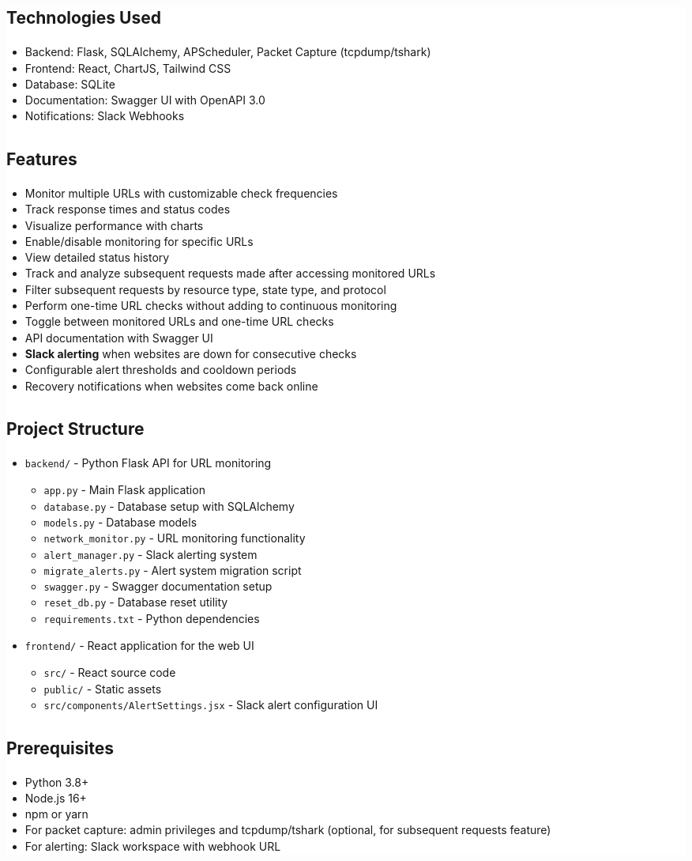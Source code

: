 ## Technologies Used

- Backend: Flask, SQLAlchemy, APScheduler, Packet Capture (tcpdump/tshark)
- Frontend: React, ChartJS, Tailwind CSS
- Database: SQLite
- Documentation: Swagger UI with OpenAPI 3.0
- Notifications: Slack Webhooks

## Features

- Monitor multiple URLs with customizable check frequencies
- Track response times and status codes
- Visualize performance with charts
- Enable/disable monitoring for specific URLs
- View detailed status history
- Track and analyze subsequent requests made after accessing monitored URLs
- Filter subsequent requests by resource type, state type, and protocol
- Perform one-time URL checks without adding to continuous monitoring
- Toggle between monitored URLs and one-time URL checks
- API documentation with Swagger UI
- **Slack alerting** when websites are down for consecutive checks
- Configurable alert thresholds and cooldown periods
- Recovery notifications when websites come back online

## Project Structure

- `backend/` - Python Flask API for URL monitoring
  - `app.py` - Main Flask application
  - `database.py` - Database setup with SQLAlchemy
  - `models.py` - Database models
  - `network_monitor.py` - URL monitoring functionality
  - `alert_manager.py` - Slack alerting system
  - `migrate_alerts.py` - Alert system migration script
  - `swagger.py` - Swagger documentation setup
  - `reset_db.py` - Database reset utility
  - `requirements.txt` - Python dependencies

- `frontend/` - React application for the web UI
  - `src/` - React source code
  - `public/` - Static assets
  - `src/components/AlertSettings.jsx` - Slack alert configuration UI

## Prerequisites

- Python 3.8+
- Node.js 16+
- npm or yarn
- For packet capture: admin privileges and tcpdump/tshark (optional, for subsequent requests feature)
- For alerting: Slack workspace with webhook URL
